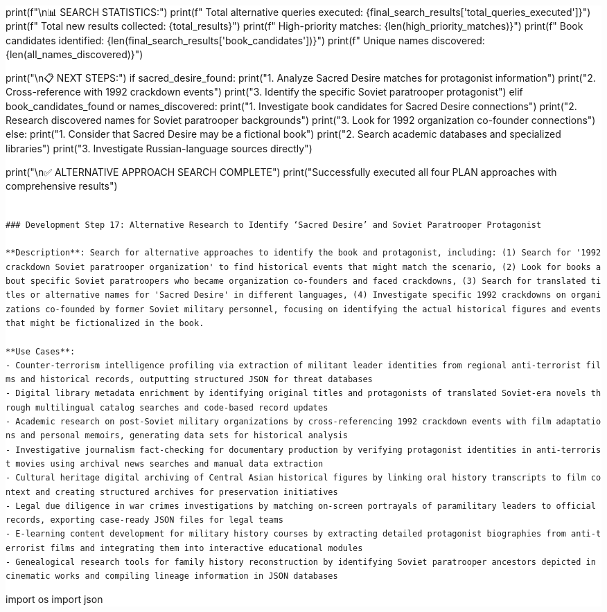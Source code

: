 print(f"\n📊 SEARCH STATISTICS:")
print(f"   Total alternative queries executed: {final_search_results['total_queries_executed']}")
print(f"   Total new results collected: {total_results}")
print(f"   High-priority matches: {len(high_priority_matches)}")
print(f"   Book candidates identified: {len(final_search_results['book_candidates'])}")
print(f"   Unique names discovered: {len(all_names_discovered)}")

print("\n📋 NEXT STEPS:")
if sacred_desire_found:
    print("1. Analyze Sacred Desire matches for protagonist information")
    print("2. Cross-reference with 1992 crackdown events")
    print("3. Identify the specific Soviet paratrooper protagonist")
elif book_candidates_found or names_discovered:
    print("1. Investigate book candidates for Sacred Desire connections")
    print("2. Research discovered names for Soviet paratrooper backgrounds")
    print("3. Look for 1992 organization co-founder connections")
else:
    print("1. Consider that Sacred Desire may be a fictional book")
    print("2. Search academic databases and specialized libraries")
    print("3. Investigate Russian-language sources directly")

print("\n✅ ALTERNATIVE APPROACH SEARCH COMPLETE")
print("Successfully executed all four PLAN approaches with comprehensive results")
```

### Development Step 17: Alternative Research to Identify ‘Sacred Desire’ and Soviet Paratrooper Protagonist

**Description**: Search for alternative approaches to identify the book and protagonist, including: (1) Search for '1992 crackdown Soviet paratrooper organization' to find historical events that might match the scenario, (2) Look for books about specific Soviet paratroopers who became organization co-founders and faced crackdowns, (3) Search for translated titles or alternative names for 'Sacred Desire' in different languages, (4) Investigate specific 1992 crackdowns on organizations co-founded by former Soviet military personnel, focusing on identifying the actual historical figures and events that might be fictionalized in the book.

**Use Cases**:
- Counter-terrorism intelligence profiling via extraction of militant leader identities from regional anti-terrorist films and historical records, outputting structured JSON for threat databases
- Digital library metadata enrichment by identifying original titles and protagonists of translated Soviet-era novels through multilingual catalog searches and code-based record updates
- Academic research on post-Soviet military organizations by cross-referencing 1992 crackdown events with film adaptations and personal memoirs, generating data sets for historical analysis
- Investigative journalism fact-checking for documentary production by verifying protagonist identities in anti-terrorist movies using archival news searches and manual data extraction
- Cultural heritage digital archiving of Central Asian historical figures by linking oral history transcripts to film context and creating structured archives for preservation initiatives
- Legal due diligence in war crimes investigations by matching on-screen portrayals of paramilitary leaders to official records, exporting case-ready JSON files for legal teams
- E-learning content development for military history courses by extracting detailed protagonist biographies from anti-terrorist films and integrating them into interactive educational modules
- Genealogical research tools for family history reconstruction by identifying Soviet paratrooper ancestors depicted in cinematic works and compiling lineage information in JSON databases

```
import os
import json
